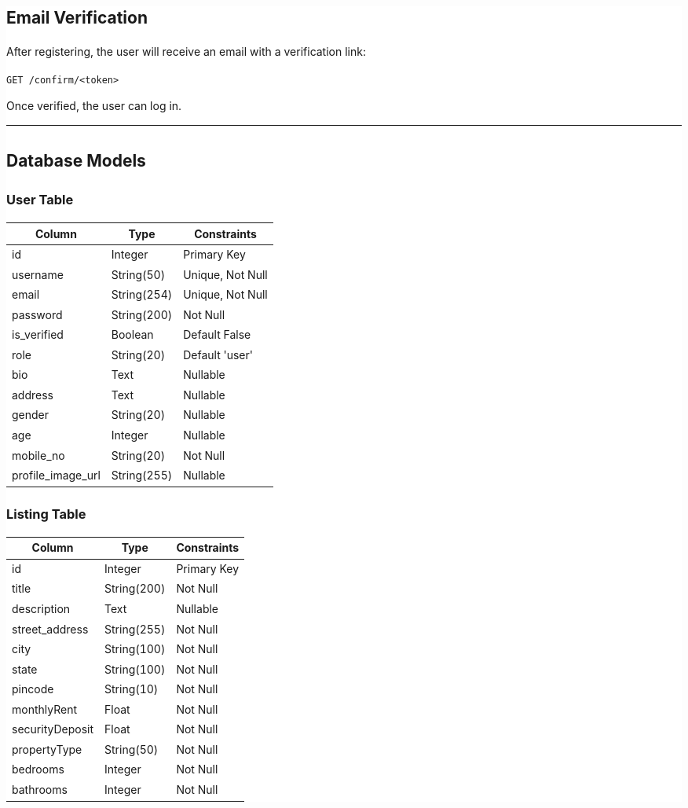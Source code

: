 ## Email Verification

After registering, the user will receive an email with a verification link:

```
GET /confirm/<token>
```

Once verified, the user can log in.

---

## Database Models

### User Table

| Column            | Type          | Constraints       |
|-------------------|---------------|-------------------|
| id                | Integer       | Primary Key       |
| username          | String(50)    | Unique, Not Null  |
| email             | String(254)   | Unique, Not Null  |
| password          | String(200)   | Not Null          |
| is_verified       | Boolean       | Default False     |
| role              | String(20)    | Default 'user'    |
| bio               | Text          | Nullable          |
| address           | Text          | Nullable          |
| gender            | String(20)    | Nullable          |
| age               | Integer       | Nullable          |
| mobile_no         | String(20)    | Not Null          |
| profile_image_url | String(255)   | Nullable          |

### Listing Table

| Column          | Type          | Constraints                       |
|-----------------|---------------|-----------------------------------|
| id              | Integer       | Primary Key                       |
| title           | String(200)   | Not Null                          |
| description     | Text          | Nullable                          |
| street_address  | String(255)   | Not Null                          |
| city            | String(100)   | Not Null                          |
| state           | String(100)   | Not Null                          |
| pincode         | String(10)    | Not Null                          |
| monthlyRent     | Float         | Not Null                          |
| securityDeposit | Float         | Not Null                          |
| propertyType    | String(50)    | Not Null                          |
| bedrooms        | Integer       | Not Null                          |
| bathrooms       | Integer       | Not Null                          |